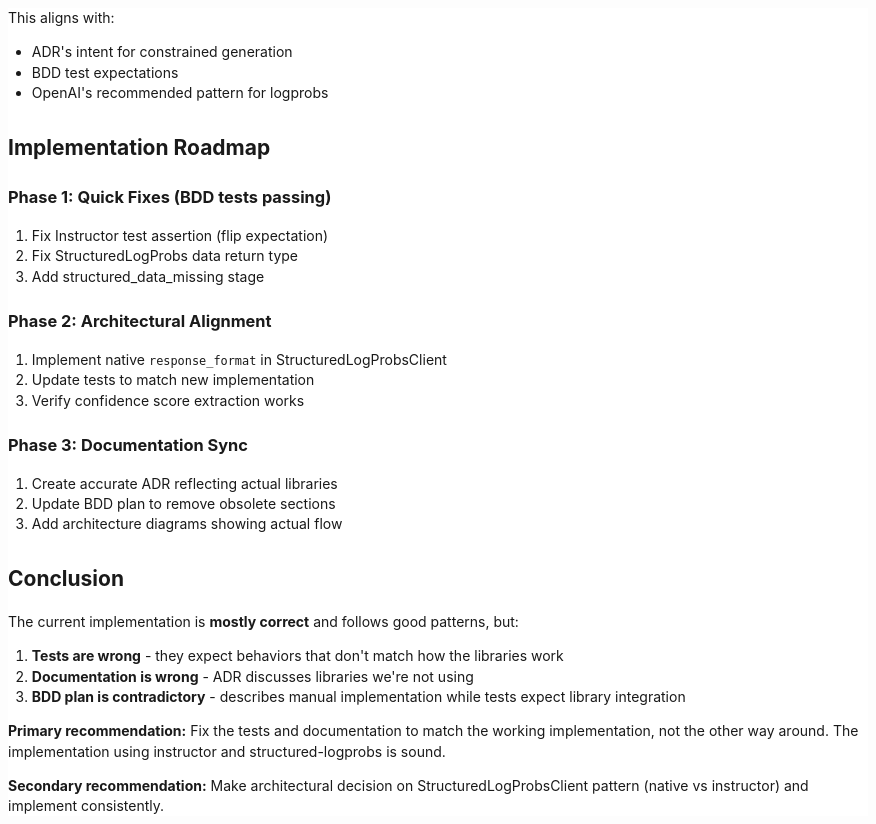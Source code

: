 This aligns with:
- ADR's intent for constrained generation
- BDD test expectations
- OpenAI's recommended pattern for logprobs

## Implementation Roadmap

### Phase 1: Quick Fixes (BDD tests passing)
1. Fix Instructor test assertion (flip expectation)
2. Fix StructuredLogProbs data return type
3. Add structured_data_missing stage

### Phase 2: Architectural Alignment
1. Implement native `response_format` in StructuredLogProbsClient
2. Update tests to match new implementation
3. Verify confidence score extraction works

### Phase 3: Documentation Sync
1. Create accurate ADR reflecting actual libraries
2. Update BDD plan to remove obsolete sections
3. Add architecture diagrams showing actual flow

## Conclusion

The current implementation is **mostly correct** and follows good patterns, but:
1. **Tests are wrong** - they expect behaviors that don't match how the libraries work
2. **Documentation is wrong** - ADR discusses libraries we're not using
3. **BDD plan is contradictory** - describes manual implementation while tests expect library integration

**Primary recommendation:** Fix the tests and documentation to match the working implementation, not the other way around. The implementation using instructor and structured-logprobs is sound.

**Secondary recommendation:** Make architectural decision on StructuredLogProbsClient pattern (native vs instructor) and implement consistently.
